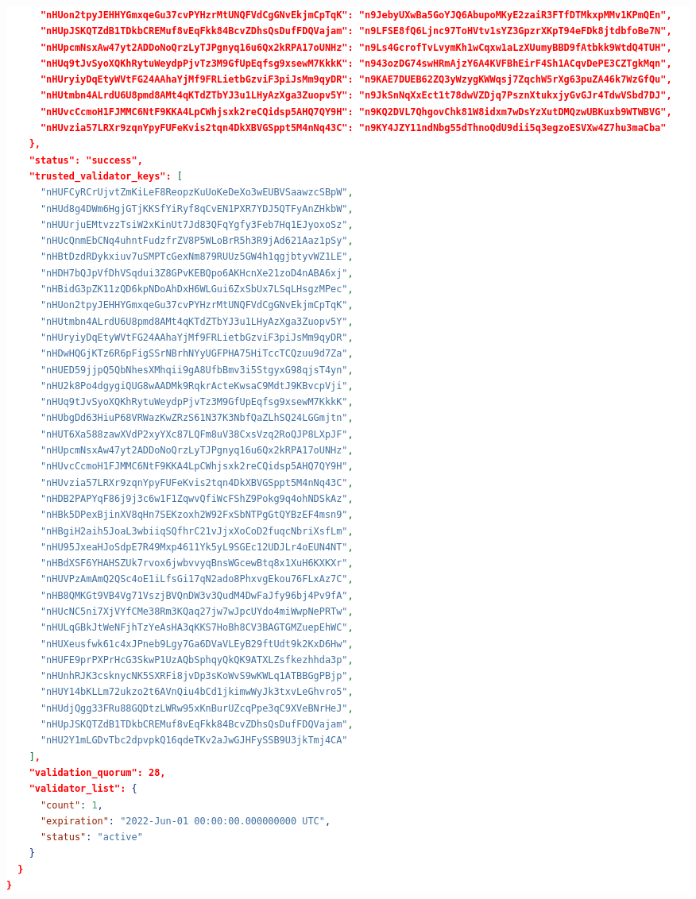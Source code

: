 ```json
      "nHUon2tpyJEHHYGmxqeGu37cvPYHzrMtUNQFVdCgGNvEkjmCpTqK": "n9JebyUXwBa5GoYJQ6AbupoMKyE2zaiR3FTfDTMkxpMMv1KPmQEn",
      "nHUpJSKQTZdB1TDkbCREMuf8vEqFkk84BcvZDhsQsDufFDQVajam": "n9LFSE8fQ6Ljnc97ToHVtv1sYZ3GpzrXKpT94eFDk8jtdbfoBe7N",
      "nHUpcmNsxAw47yt2ADDoNoQrzLyTJPgnyq16u6Qx2kRPA17oUNHz": "n9Ls4GcrofTvLvymKh1wCqxw1aLzXUumyBBD9fAtbkk9WtdQ4TUH",
      "nHUq9tJvSyoXQKhRytuWeydpPjvTz3M9GfUpEqfsg9xsewM7KkkK": "n943ozDG74swHRmAjzY6A4KVFBhEirF4Sh1ACqvDePE3CZTgkMqn",
      "nHUryiyDqEtyWVtFG24AAhaYjMf9FRLietbGzviF3piJsMm9qyDR": "n9KAE7DUEB62ZQ3yWzygKWWqsj7ZqchW5rXg63puZA46k7WzGfQu",
      "nHUtmbn4ALrdU6U8pmd8AMt4qKTdZTbYJ3u1LHyAzXga3Zuopv5Y": "n9JkSnNqXxEct1t78dwVZDjq7PsznXtukxjyGvGJr4TdwVSbd7DJ",
      "nHUvcCcmoH1FJMMC6NtF9KKA4LpCWhjsxk2reCQidsp5AHQ7QY9H": "n9KQ2DVL7QhgovChk81W8idxm7wDsYzXutDMQzwUBKuxb9WTWBVG",
      "nHUvzia57LRXr9zqnYpyFUFeKvis2tqn4DkXBVGSppt5M4nNq43C": "n9KY4JZY11ndNbg55dThnoQdU9dii5q3egzoESVXw4Z7hu3maCba"
    },
    "status": "success",
    "trusted_validator_keys": [
      "nHUFCyRCrUjvtZmKiLeF8ReopzKuUoKeDeXo3wEUBVSaawzcSBpW",
      "nHUd8g4DWm6HgjGTjKKSfYiRyf8qCvEN1PXR7YDJ5QTFyAnZHkbW",
      "nHUUrjuEMtvzzTsiW2xKinUt7Jd83QFqYgfy3Feb7Hq1EJyoxoSz",
      "nHUcQnmEbCNq4uhntFudzfrZV8P5WLoBrR5h3R9jAd621Aaz1pSy",
      "nHBtDzdRDykxiuv7uSMPTcGexNm879RUUz5GW4h1qgjbtyvWZ1LE",
      "nHDH7bQJpVfDhVSqdui3Z8GPvKEBQpo6AKHcnXe21zoD4nABA6xj",
      "nHBidG3pZK11zQD6kpNDoAhDxH6WLGui6ZxSbUx7LSqLHsgzMPec",
      "nHUon2tpyJEHHYGmxqeGu37cvPYHzrMtUNQFVdCgGNvEkjmCpTqK",
      "nHUtmbn4ALrdU6U8pmd8AMt4qKTdZTbYJ3u1LHyAzXga3Zuopv5Y",
      "nHUryiyDqEtyWVtFG24AAhaYjMf9FRLietbGzviF3piJsMm9qyDR",
      "nHDwHQGjKTz6R6pFigSSrNBrhNYyUGFPHA75HiTccTCQzuu9d7Za",
      "nHUED59jjpQ5QbNhesXMhqii9gA8UfbBmv3i5StgyxG98qjsT4yn",
      "nHU2k8Po4dgygiQUG8wAADMk9RqkrActeKwsaC9MdtJ9KBvcpVji",
      "nHUq9tJvSyoXQKhRytuWeydpPjvTz3M9GfUpEqfsg9xsewM7KkkK",
      "nHUbgDd63HiuP68VRWazKwZRzS61N37K3NbfQaZLhSQ24LGGmjtn",
      "nHUT6Xa588zawXVdP2xyYXc87LQFm8uV38CxsVzq2RoQJP8LXpJF",
      "nHUpcmNsxAw47yt2ADDoNoQrzLyTJPgnyq16u6Qx2kRPA17oUNHz",
      "nHUvcCcmoH1FJMMC6NtF9KKA4LpCWhjsxk2reCQidsp5AHQ7QY9H",
      "nHUvzia57LRXr9zqnYpyFUFeKvis2tqn4DkXBVGSppt5M4nNq43C",
      "nHDB2PAPYqF86j9j3c6w1F1ZqwvQfiWcFShZ9Pokg9q4ohNDSkAz",
      "nHBk5DPexBjinXV8qHn7SEKzoxh2W92FxSbNTPgGtQYBzEF4msn9",
      "nHBgiH2aih5JoaL3wbiiqSQfhrC21vJjxXoCoD2fuqcNbriXsfLm",
      "nHU95JxeaHJoSdpE7R49Mxp4611Yk5yL9SGEc12UDJLr4oEUN4NT",
      "nHBdXSF6YHAHSZUk7rvox6jwbvvyqBnsWGcewBtq8x1XuH6KXKXr",
      "nHUVPzAmAmQ2QSc4oE1iLfsGi17qN2ado8PhxvgEkou76FLxAz7C",
      "nHB8QMKGt9VB4Vg71VszjBVQnDW3v3QudM4DwFaJfy96bj4Pv9fA",
      "nHUcNC5ni7XjVYfCMe38Rm3KQaq27jw7wJpcUYdo4miWwpNePRTw",
      "nHULqGBkJtWeNFjhTzYeAsHA3qKKS7HoBh8CV3BAGTGMZuepEhWC",
      "nHUXeusfwk61c4xJPneb9Lgy7Ga6DVaVLEyB29ftUdt9k2KxD6Hw",
      "nHUFE9prPXPrHcG3SkwP1UzAQbSphqyQkQK9ATXLZsfkezhhda3p",
      "nHUnhRJK3csknycNK5SXRFi8jvDp3sKoWvS9wKWLq1ATBBGgPBjp",
      "nHUY14bKLLm72ukzo2t6AVnQiu4bCd1jkimwWyJk3txvLeGhvro5",
      "nHUdjQgg33FRu88GQDtzLWRw95xKnBurUZcqPpe3qC9XVeBNrHeJ",
      "nHUpJSKQTZdB1TDkbCREMuf8vEqFkk84BcvZDhsQsDufFDQVajam",
      "nHU2Y1mLGDvTbc2dpvpkQ16qdeTKv2aJwGJHFySSB9U3jkTmj4CA"
    ],
    "validation_quorum": 28,
    "validator_list": {
      "count": 1,
      "expiration": "2022-Jun-01 00:00:00.000000000 UTC",
      "status": "active"
    }
  }
}
```